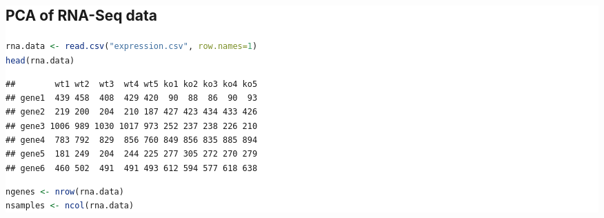 
PCA of RNA-Seq data
-------------------

``` r
rna.data <- read.csv("expression.csv", row.names=1)
head(rna.data)
```

    ##        wt1 wt2  wt3  wt4 wt5 ko1 ko2 ko3 ko4 ko5
    ## gene1  439 458  408  429 420  90  88  86  90  93
    ## gene2  219 200  204  210 187 427 423 434 433 426
    ## gene3 1006 989 1030 1017 973 252 237 238 226 210
    ## gene4  783 792  829  856 760 849 856 835 885 894
    ## gene5  181 249  204  244 225 277 305 272 270 279
    ## gene6  460 502  491  491 493 612 594 577 618 638

``` r
ngenes <- nrow(rna.data)
nsamples <- ncol(rna.data)
```
